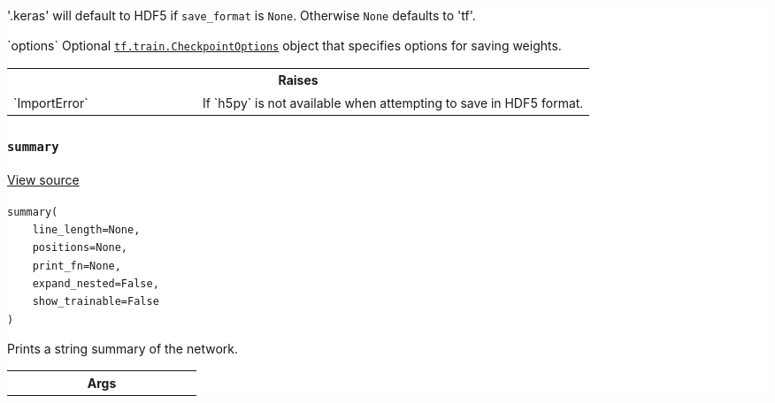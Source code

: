 '.keras' will default to HDF5 if `save_format` is `None`. Otherwise
`None` defaults to 'tf'.
</td>
</tr><tr>
<td>
`options`
</td>
<td>
Optional <a href="../../tf/train/CheckpointOptions.md"><code>tf.train.CheckpointOptions</code></a> object that specifies
options for saving weights.
</td>
</tr>
</table>




 <table class="responsive fixed orange">
<colgroup><col width="214px"><col></colgroup>
<tr><th colspan="2">Raises</th></tr>

<tr>
<td>
`ImportError`
</td>
<td>
If `h5py` is not available when attempting to save in HDF5
format.
</td>
</tr>
</table>



<h3 id="summary"><code>summary</code></h3>

<a target="_blank" class="external" href="https://github.com/keras-team/keras/tree/v2.9.0/keras/engine/training.py#L2841-L2879">View source</a>

<pre class="devsite-click-to-copy prettyprint lang-py tfo-signature-link">
<code>summary(
    line_length=None,
    positions=None,
    print_fn=None,
    expand_nested=False,
    show_trainable=False
)
</code></pre>

Prints a string summary of the network.



 <table class="responsive fixed orange">
<colgroup><col width="214px"><col></colgroup>
<tr><th colspan="2">Args</th></tr>
